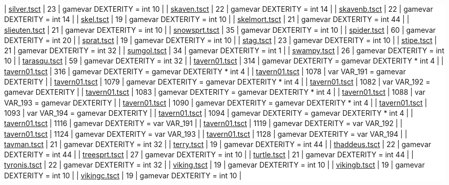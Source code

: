 | [silver.tsct](../../../out/silver.tsct#L23) | 23 | gamevar DEXTERITY = int 10 |
| [skaven.tsct](../../../out/skaven.tsct#L22) | 22 | gamevar DEXTERITY = int 14 |
| [skavenb.tsct](../../../out/skavenb.tsct#L22) | 22 | gamevar DEXTERITY = int 14 |
| [skel.tsct](../../../out/skel.tsct#L19) | 19 | gamevar DEXTERITY = int 10 |
| [skelmort.tsct](../../../out/skelmort.tsct#L21) | 21 | gamevar DEXTERITY = int 44 |
| [slieuten.tsct](../../../out/slieuten.tsct#L21) | 21 | gamevar DEXTERITY = int 10 |
| [snowsprt.tsct](../../../out/snowsprt.tsct#L35) | 35 | gamevar DEXTERITY = int 10 |
| [spider.tsct](../../../out/spider.tsct#L60) | 60 | gamevar DEXTERITY = int 20 |
| [sprat.tsct](../../../out/sprat.tsct#L19) | 19 | gamevar DEXTERITY = int 10 |
| [stag.tsct](../../../out/stag.tsct#L23) | 23 | gamevar DEXTERITY = int 10 |
| [stipe.tsct](../../../out/stipe.tsct#L21) | 21 | gamevar DEXTERITY = int 32 |
| [sumgol.tsct](../../../out/sumgol.tsct#L34) | 34 | gamevar DEXTERITY = int 1 |
| [swampy.tsct](../../../out/swampy.tsct#L26) | 26 | gamevar DEXTERITY = int 10 |
| [tarasqu.tsct](../../../out/tarasqu.tsct#L59) | 59 | gamevar DEXTERITY = int 32 |
| [tavern01.tsct](../../../out/tavern01.tsct#L314) | 314 | gamevar DEXTERITY = gamevar DEXTERITY * int 4 |
| [tavern01.tsct](../../../out/tavern01.tsct#L316) | 316 | gamevar DEXTERITY = gamevar DEXTERITY * int 4 |
| [tavern01.tsct](../../../out/tavern01.tsct#L1078) | 1078 | var VAR_191 = gamevar DEXTERITY |
| [tavern01.tsct](../../../out/tavern01.tsct#L1079) | 1079 | gamevar DEXTERITY = gamevar DEXTERITY * int 4 |
| [tavern01.tsct](../../../out/tavern01.tsct#L1082) | 1082 | var VAR_192 = gamevar DEXTERITY |
| [tavern01.tsct](../../../out/tavern01.tsct#L1083) | 1083 | gamevar DEXTERITY = gamevar DEXTERITY * int 4 |
| [tavern01.tsct](../../../out/tavern01.tsct#L1088) | 1088 | var VAR_193 = gamevar DEXTERITY |
| [tavern01.tsct](../../../out/tavern01.tsct#L1090) | 1090 | gamevar DEXTERITY = gamevar DEXTERITY * int 4 |
| [tavern01.tsct](../../../out/tavern01.tsct#L1093) | 1093 | var VAR_194 = gamevar DEXTERITY |
| [tavern01.tsct](../../../out/tavern01.tsct#L1094) | 1094 | gamevar DEXTERITY = gamevar DEXTERITY * int 4 |
| [tavern01.tsct](../../../out/tavern01.tsct#L1116) | 1116 | gamevar DEXTERITY = var VAR_191 |
| [tavern01.tsct](../../../out/tavern01.tsct#L1119) | 1119 | gamevar DEXTERITY = var VAR_192 |
| [tavern01.tsct](../../../out/tavern01.tsct#L1124) | 1124 | gamevar DEXTERITY = var VAR_193 |
| [tavern01.tsct](../../../out/tavern01.tsct#L1128) | 1128 | gamevar DEXTERITY = var VAR_194 |
| [tavman.tsct](../../../out/tavman.tsct#L21) | 21 | gamevar DEXTERITY = int 32 |
| [terry.tsct](../../../out/terry.tsct#L19) | 19 | gamevar DEXTERITY = int 44 |
| [thaddeus.tsct](../../../out/thaddeus.tsct#L22) | 22 | gamevar DEXTERITY = int 44 |
| [treesprt.tsct](../../../out/treesprt.tsct#L27) | 27 | gamevar DEXTERITY = int 10 |
| [turtle.tsct](../../../out/turtle.tsct#L21) | 21 | gamevar DEXTERITY = int 44 |
| [tyronis.tsct](../../../out/tyronis.tsct#L22) | 22 | gamevar DEXTERITY = int 32 |
| [viking.tsct](../../../out/viking.tsct#L19) | 19 | gamevar DEXTERITY = int 10 |
| [vikingb.tsct](../../../out/vikingb.tsct#L19) | 19 | gamevar DEXTERITY = int 10 |
| [vikingc.tsct](../../../out/vikingc.tsct#L19) | 19 | gamevar DEXTERITY = int 10 |